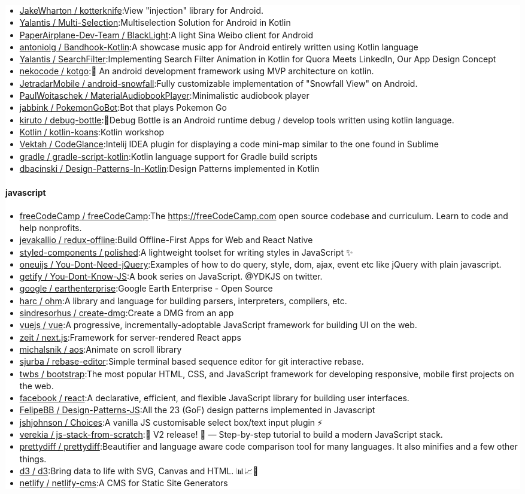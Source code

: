 * [JakeWharton / kotterknife](https://github.com/JakeWharton/kotterknife):View "injection" library for Android.
* [Yalantis / Multi-Selection](https://github.com/Yalantis/Multi-Selection):Multiselection Solution for Android in Kotlin
* [PaperAirplane-Dev-Team / BlackLight](https://github.com/PaperAirplane-Dev-Team/BlackLight):A light Sina Weibo client for Android
* [antoniolg / Bandhook-Kotlin](https://github.com/antoniolg/Bandhook-Kotlin):A showcase music app for Android entirely written using Kotlin language
* [Yalantis / SearchFilter](https://github.com/Yalantis/SearchFilter):Implementing Search Filter Animation in Kotlin for Quora Meets LinkedIn, Our App Design Concept
* [nekocode / kotgo](https://github.com/nekocode/kotgo):🚀 An android development framework using MVP architecture on kotlin.
* [JetradarMobile / android-snowfall](https://github.com/JetradarMobile/android-snowfall):Fully customizable implementation of "Snowfall View" on Android.
* [PaulWoitaschek / MaterialAudiobookPlayer](https://github.com/PaulWoitaschek/MaterialAudiobookPlayer):Minimalistic audiobook player
* [jabbink / PokemonGoBot](https://github.com/jabbink/PokemonGoBot):Bot that plays Pokemon Go
* [kiruto / debug-bottle](https://github.com/kiruto/debug-bottle):🍼Debug Bottle is an Android runtime debug / develop tools written using kotlin language.
* [Kotlin / kotlin-koans](https://github.com/Kotlin/kotlin-koans):Kotlin workshop
* [Vektah / CodeGlance](https://github.com/Vektah/CodeGlance):Intelij IDEA plugin for displaying a code mini-map similar to the one found in Sublime
* [gradle / gradle-script-kotlin](https://github.com/gradle/gradle-script-kotlin):Kotlin language support for Gradle build scripts
* [dbacinski / Design-Patterns-In-Kotlin](https://github.com/dbacinski/Design-Patterns-In-Kotlin):Design Patterns implemented in Kotlin

#### javascript
* [freeCodeCamp / freeCodeCamp](https://github.com/freeCodeCamp/freeCodeCamp):The https://freeCodeCamp.com open source codebase and curriculum. Learn to code and help nonprofits.
* [jevakallio / redux-offline](https://github.com/jevakallio/redux-offline):Build Offline-First Apps for Web and React Native
* [styled-components / polished](https://github.com/styled-components/polished):A lightweight toolset for writing styles in JavaScript ✨
* [oneuijs / You-Dont-Need-jQuery](https://github.com/oneuijs/You-Dont-Need-jQuery):Examples of how to do query, style, dom, ajax, event etc like jQuery with plain javascript.
* [getify / You-Dont-Know-JS](https://github.com/getify/You-Dont-Know-JS):A book series on JavaScript. @YDKJS on twitter.
* [google / earthenterprise](https://github.com/google/earthenterprise):Google Earth Enterprise - Open Source
* [harc / ohm](https://github.com/harc/ohm):A library and language for building parsers, interpreters, compilers, etc.
* [sindresorhus / create-dmg](https://github.com/sindresorhus/create-dmg):Create a DMG from an app
* [vuejs / vue](https://github.com/vuejs/vue):A progressive, incrementally-adoptable JavaScript framework for building UI on the web.
* [zeit / next.js](https://github.com/zeit/next.js):Framework for server-rendered React apps
* [michalsnik / aos](https://github.com/michalsnik/aos):Animate on scroll library
* [sjurba / rebase-editor](https://github.com/sjurba/rebase-editor):Simple terminal based sequence editor for git interactive rebase.
* [twbs / bootstrap](https://github.com/twbs/bootstrap):The most popular HTML, CSS, and JavaScript framework for developing responsive, mobile first projects on the web.
* [facebook / react](https://github.com/facebook/react):A declarative, efficient, and flexible JavaScript library for building user interfaces.
* [FelipeBB / Design-Patterns-JS](https://github.com/FelipeBB/Design-Patterns-JS):All the 23 (GoF) design patterns implemented in Javascript
* [jshjohnson / Choices](https://github.com/jshjohnson/Choices):A vanilla JS customisable select box/text input plugin ⚡️
* [verekia / js-stack-from-scratch](https://github.com/verekia/js-stack-from-scratch):🎉 V2 release! 🎉 — Step-by-step tutorial to build a modern JavaScript stack.
* [prettydiff / prettydiff](https://github.com/prettydiff/prettydiff):Beautifier and language aware code comparison tool for many languages. It also minifies and a few other things.
* [d3 / d3](https://github.com/d3/d3):Bring data to life with SVG, Canvas and HTML. 📊📈🎉
* [netlify / netlify-cms](https://github.com/netlify/netlify-cms):A CMS for Static Site Generators